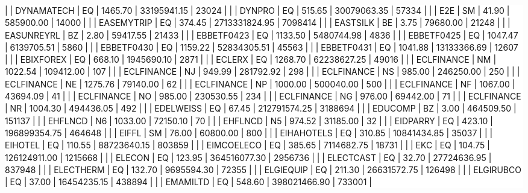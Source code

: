 |  | DYNAMATECH | EQ | 1465.70 | 33195941.15 | 23024 |
|  | DYNPRO | EQ | 515.65 | 30079063.35 | 57334 |
|  | E2E | SM | 41.90 | 585900.00 | 14000 |
|  | EASEMYTRIP | EQ | 374.45 | 2713331824.95 | 7098414 |
|  | EASTSILK | BE | 3.75 | 79680.00 | 21248 |
|  | EASUNREYRL | BZ | 2.80 | 59417.55 | 21433 |
|  | EBBETF0423 | EQ | 1133.50 | 5480744.98 | 4836 |
|  | EBBETF0425 | EQ | 1047.47 | 6139705.51 | 5860 |
|  | EBBETF0430 | EQ | 1159.22 | 52834305.51 | 45563 |
|  | EBBETF0431 | EQ | 1041.88 | 13133366.69 | 12607 |
|  | EBIXFOREX | EQ | 668.10 | 1945690.10 | 2871 |
|  | ECLERX | EQ | 1268.70 | 62238627.25 | 49016 |
|  | ECLFINANCE | NM | 1022.54 | 109412.00 | 107 |
|  | ECLFINANCE | NJ | 949.99 | 281792.92 | 298 |
|  | ECLFINANCE | NS | 985.00 | 246250.00 | 250 |
|  | ECLFINANCE | NE | 1275.76 | 79140.00 | 62 |
|  | ECLFINANCE | NP | 1000.00 | 500040.00 | 500 |
|  | ECLFINANCE | NF | 1067.00 | 43694.09 | 41 |
|  | ECLFINANCE | NO | 985.00 | 230530.55 | 234 |
|  | ECLFINANCE | NG | 976.00 | 69442.00 | 71 |
|  | ECLFINANCE | NR | 1004.30 | 494436.05 | 492 |
|  | EDELWEISS | EQ | 67.45 | 212791574.25 | 3188694 |
|  | EDUCOMP | BZ | 3.00 | 464509.50 | 151137 |
|  | EHFLNCD | N6 | 1033.00 | 72150.10 | 70 |
|  | EHFLNCD | N5 | 974.52 | 31185.00 | 32 |
|  | EIDPARRY | EQ | 423.10 | 196899354.75 | 464648 |
|  | EIFFL | SM | 76.00 | 60800.00 | 800 |
|  | EIHAHOTELS | EQ | 310.85 | 10841434.85 | 35037 |
|  | EIHOTEL | EQ | 110.55 | 88723640.15 | 803859 |
|  | EIMCOELECO | EQ | 385.65 | 7114682.75 | 18731 |
|  | EKC | EQ | 104.75 | 126124911.00 | 1215668 |
|  | ELECON | EQ | 123.95 | 364516077.30 | 2956736 |
|  | ELECTCAST | EQ | 32.70 | 27724636.95 | 837948 |
|  | ELECTHERM | EQ | 132.70 | 9695594.30 | 72355 |
|  | ELGIEQUIP | EQ | 211.30 | 26631572.75 | 126498 |
|  | ELGIRUBCO | EQ | 37.00 | 16454235.15 | 438894 |
|  | EMAMILTD | EQ | 548.60 | 398021466.90 | 733001 |